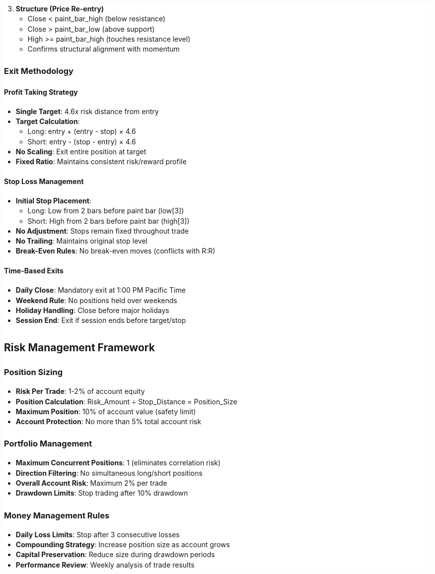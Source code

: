 3. **Structure (Price Re-entry)**
   - Close < paint_bar_high (below resistance)
   - Close > paint_bar_low (above support)
   - High >= paint_bar_high (touches resistance level)
   - Confirms structural alignment with momentum

### Exit Methodology

#### Profit Taking Strategy
- **Single Target**: 4.6x risk distance from entry
- **Target Calculation**: 
  - Long: entry + (entry - stop) × 4.6
  - Short: entry - (stop - entry) × 4.6
- **No Scaling**: Exit entire position at target
- **Fixed Ratio**: Maintains consistent risk/reward profile

#### Stop Loss Management
- **Initial Stop Placement**: 
  - Long: Low from 2 bars before paint bar (low[3])
  - Short: High from 2 bars before paint bar (high[3])
- **No Adjustment**: Stops remain fixed throughout trade
- **No Trailing**: Maintains original stop level
- **Break-Even Rules**: No break-even moves (conflicts with R:R)

#### Time-Based Exits
- **Daily Close**: Mandatory exit at 1:00 PM Pacific Time
- **Weekend Rule**: No positions held over weekends
- **Holiday Handling**: Close before major holidays
- **Session End**: Exit if session ends before target/stop

## Risk Management Framework

### Position Sizing
- **Risk Per Trade**: 1-2% of account equity
- **Position Calculation**: Risk_Amount ÷ Stop_Distance = Position_Size
- **Maximum Position**: 10% of account value (safety limit)
- **Account Protection**: No more than 5% total account risk

### Portfolio Management
- **Maximum Concurrent Positions**: 1 (eliminates correlation risk)
- **Direction Filtering**: No simultaneous long/short positions
- **Overall Account Risk**: Maximum 2% per trade
- **Drawdown Limits**: Stop trading after 10% drawdown

### Money Management Rules
- **Daily Loss Limits**: Stop after 3 consecutive losses
- **Compounding Strategy**: Increase position size as account grows
- **Capital Preservation**: Reduce size during drawdown periods
- **Performance Review**: Weekly analysis of trade results
